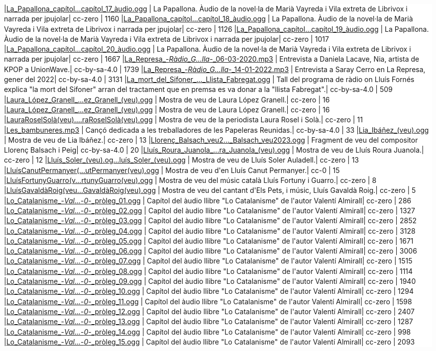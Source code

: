 |[La_Papallona_capítol...capítol_17_àudio.ogg](catalan/La_Papallona_capítol_17_àudio.ogg) | La Papallona. Àudio de la novel·la de Marià Vayreda i Vila extreta de Librivox i narrada per jpujolar| cc-zero | 1160
|[La_Papallona_capítol...capítol_18_àudio.ogg](catalan/La_Papallona_capítol_18_àudio.ogg) | La Papallona. Àudio de la novel·la de Marià Vayreda i Vila extreta de Librivox i narrada per jpujolar| cc-zero | 1126
|[La_Papallona_capítol...capítol_19_àudio.ogg](catalan/La_Papallona_capítol_19_àudio.ogg) | La Papallona. Àudio de la novel·la de Marià Vayreda i Vila extreta de Librivox i narrada per jpujolar| cc-zero | 1017
|[La_Papallona_capítol...capítol_20_àudio.ogg](catalan/La_Papallona_capítol_20_àudio.ogg) | La Papallona. Àudio de la novel·la de Marià Vayreda i Vila extreta de Librivox i narrada per jpujolar| cc-zero | 1667
|[La_Represa_-_Ràdio_G...lla_-_06-03-2020.mp3](catalan/La_Represa_-_Ràdio_Godella_-_06-03-2020.mp3) | Entrevista a Daniela Lacave, Nia, artista de KPOP a UnionWave.| cc-by-sa-4.0 | 1739
|[La_Represa_-_Ràdio_G...lla_-_14-01-2022.mp3](catalan/La_Represa_-_Ràdio_Godella_-_14-01-2022.mp3) | Entrevista a Saray Cerro en La Represa, gener del 2022| cc-by-sa-4.0 | 3131
|[La_mort_del_Sifoner_..._Llista_Fabregat.ogg](catalan/La_mort_del_Sifoner_i_la_Llista_Fabregat.ogg) | Tall del programa de ràdio on Lluís Fornés explica "la mort del Sifoner" arran del tractament que en premsa es va donar a la "llista Fabregat".| cc-by-sa-4.0 | 509
|[Laura_López_Granell_...ez_Granell_(veu).ogg](catalan/Laura_López_Granell_(veu).ogg) | Mostra de veu de Laura López Granell.| cc-zero | 16
|[Laura_López_Granell_...ez_Granell_(veu).ogg](catalan/Laura_López_Granell_(veu).ogg) | Mostra de veu de Laura López Granell.| cc-zero | 16
|[LauraRoselSolà(veu)....raRoselSolà(veu).ogg](catalan/LauraRoselSolà(veu).ogg) | Mostra de veu de la periodista Laura Rosel i Solà.| cc-zero | 11
|[Les_bambuneres.mp3](catalan/Les_bambuneres.mp3) | Cançó dedicada a les treballadores de les Papeleras Reunidas.| cc-by-sa-4.0 | 33
|[Lia_Ibáñez_(veu).ogg](catalan/Lia_Ibáñez_(veu).ogg) | Mostra de veu de Lia Ibáñez.| cc-zero | 13
|[Llorenç_Balsach_veu2..._Balsach_veu2023.ogg](catalan/Llorenç_Balsach_veu2023.ogg) | Fragment de veu del compositor Llorenç Balsach i Peig| cc-by-sa-4.0 | 20
|[Lluís_Roura_Juanola_...ra_Juanola_(veu).ogg](catalan/Lluís_Roura_Juanola_(veu).ogg) | Mostra de veu de Lluís Roura Juanola.| cc-zero | 12
|[Lluís_Soler_(veu).og...luís_Soler_(veu).ogg](catalan/Lluís_Soler_(veu).ogg) | Mostra de veu de Lluís Soler Auladell.| cc-zero | 13
|[LluísCanutPermanyer(...utPermanyer(veu).ogg](catalan/LluísCanutPermanyer(veu).ogg) | Mostra de veu d'en Lluís Canut Permanyer.| cc-0 | 15
|[LluísFortunyGuarro(v...rtunyGuarro(veu).ogg](catalan/LluísFortunyGuarro(veu).ogg) | Mostra de veu del músic català Lluís Fortuny i Guarro.| cc-zero | 8
|[LluísGavaldàRoig(veu...GavaldàRoig(veu).ogg](catalan/LluísGavaldàRoig(veu).ogg) | Mostra de veu del cantant d'Els Pets, i músic, Lluís Gavaldà Roig.| cc-zero | 5
|[Lo_Catalanisme_-_Val..._-_0_-_pròleg_01.ogg](catalan/Lo_Catalanisme_-_Valentí_Almirall_-_0_-_pròleg_01.ogg) | Capítol del àudio llibre "Lo Catalanisme" de l'autor Valentí Almirall| cc-zero | 286
|[Lo_Catalanisme_-_Val..._-_0_-_pròleg_02.ogg](catalan/Lo_Catalanisme_-_Valentí_Almirall_-_0_-_pròleg_02.ogg) | Capítol del àudio llibre "Lo Catalanisme" de l'autor Valentí Almirall| cc-zero | 1327
|[Lo_Catalanisme_-_Val..._-_0_-_pròleg_03.ogg](catalan/Lo_Catalanisme_-_Valentí_Almirall_-_0_-_pròleg_03.ogg) | Capítol del àudio llibre "Lo Catalanisme" de l'autor Valentí Almirall| cc-zero | 2852
|[Lo_Catalanisme_-_Val..._-_0_-_pròleg_04.ogg](catalan/Lo_Catalanisme_-_Valentí_Almirall_-_0_-_pròleg_04.ogg) | Capítol del àudio llibre "Lo Catalanisme" de l'autor Valentí Almirall| cc-zero | 3128
|[Lo_Catalanisme_-_Val..._-_0_-_pròleg_05.ogg](catalan/Lo_Catalanisme_-_Valentí_Almirall_-_0_-_pròleg_05.ogg) | Capítol del àudio llibre "Lo Catalanisme" de l'autor Valentí Almirall| cc-zero | 1671
|[Lo_Catalanisme_-_Val..._-_0_-_pròleg_06.ogg](catalan/Lo_Catalanisme_-_Valentí_Almirall_-_0_-_pròleg_06.ogg) | Capítol del àudio llibre "Lo Catalanisme" de l'autor Valentí Almirall| cc-zero | 3006
|[Lo_Catalanisme_-_Val..._-_0_-_pròleg_07.ogg](catalan/Lo_Catalanisme_-_Valentí_Almirall_-_0_-_pròleg_07.ogg) | Capítol del àudio llibre "Lo Catalanisme" de l'autor Valentí Almirall| cc-zero | 1515
|[Lo_Catalanisme_-_Val..._-_0_-_pròleg_08.ogg](catalan/Lo_Catalanisme_-_Valentí_Almirall_-_0_-_pròleg_08.ogg) | Capítol del àudio llibre "Lo Catalanisme" de l'autor Valentí Almirall| cc-zero | 1114
|[Lo_Catalanisme_-_Val..._-_0_-_pròleg_09.ogg](catalan/Lo_Catalanisme_-_Valentí_Almirall_-_0_-_pròleg_09.ogg) | Capítol del àudio llibre "Lo Catalanisme" de l'autor Valentí Almirall| cc-zero | 1940
|[Lo_Catalanisme_-_Val..._-_0_-_pròleg_10.ogg](catalan/Lo_Catalanisme_-_Valentí_Almirall_-_0_-_pròleg_10.ogg) | Capítol del àudio llibre "Lo Catalanisme" de l'autor Valentí Almirall| cc-zero | 1294
|[Lo_Catalanisme_-_Val..._-_0_-_pròleg_11.ogg](catalan/Lo_Catalanisme_-_Valentí_Almirall_-_0_-_pròleg_11.ogg) | Capítol del àudio llibre "Lo Catalanisme" de l'autor Valentí Almirall| cc-zero | 1598
|[Lo_Catalanisme_-_Val..._-_0_-_pròleg_12.ogg](catalan/Lo_Catalanisme_-_Valentí_Almirall_-_0_-_pròleg_12.ogg) | Capítol del àudio llibre "Lo Catalanisme" de l'autor Valentí Almirall| cc-zero | 2407
|[Lo_Catalanisme_-_Val..._-_0_-_pròleg_13.ogg](catalan/Lo_Catalanisme_-_Valentí_Almirall_-_0_-_pròleg_13.ogg) | Capítol del àudio llibre "Lo Catalanisme" de l'autor Valentí Almirall| cc-zero | 1287
|[Lo_Catalanisme_-_Val..._-_0_-_pròleg_14.ogg](catalan/Lo_Catalanisme_-_Valentí_Almirall_-_0_-_pròleg_14.ogg) | Capítol del àudio llibre "Lo Catalanisme" de l'autor Valentí Almirall| cc-zero | 998
|[Lo_Catalanisme_-_Val..._-_0_-_pròleg_15.ogg](catalan/Lo_Catalanisme_-_Valentí_Almirall_-_0_-_pròleg_15.ogg) | Capítol del àudio llibre "Lo Catalanisme" de l'autor Valentí Almirall| cc-zero | 2093